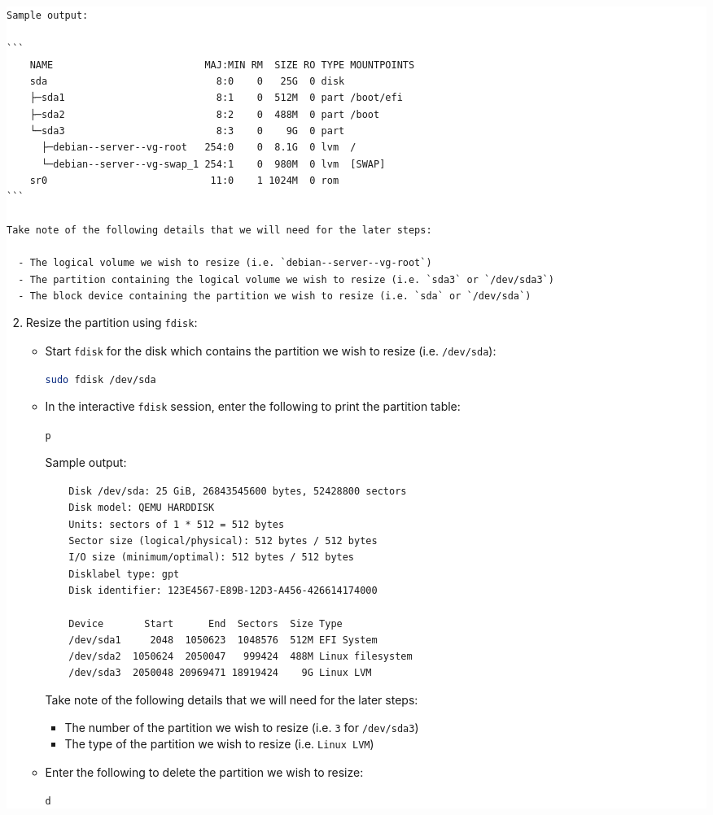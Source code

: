     Sample output:

    ```
        NAME                          MAJ:MIN RM  SIZE RO TYPE MOUNTPOINTS
        sda                             8:0    0   25G  0 disk
        ├─sda1                          8:1    0  512M  0 part /boot/efi
        ├─sda2                          8:2    0  488M  0 part /boot
        └─sda3                          8:3    0    9G  0 part
          ├─debian--server--vg-root   254:0    0  8.1G  0 lvm  /
          └─debian--server--vg-swap_1 254:1    0  980M  0 lvm  [SWAP]
        sr0                            11:0    1 1024M  0 rom
    ```

    Take note of the following details that we will need for the later steps:

      - The logical volume we wish to resize (i.e. `debian--server--vg-root`)
      - The partition containing the logical volume we wish to resize (i.e. `sda3` or `/dev/sda3`)
      - The block device containing the partition we wish to resize (i.e. `sda` or `/dev/sda`)

2. Resize the partition using `fdisk`:

   - Start `fdisk` for the disk which contains the partition we wish to resize (i.e. `/dev/sda`):

        ```sh
        sudo fdisk /dev/sda
        ```

   - In the interactive `fdisk` session, enter the following to print the partition table:

        ```sh
        p
        ```

        Sample output:

        ```
            Disk /dev/sda: 25 GiB, 26843545600 bytes, 52428800 sectors
            Disk model: QEMU HARDDISK
            Units: sectors of 1 * 512 = 512 bytes
            Sector size (logical/physical): 512 bytes / 512 bytes
            I/O size (minimum/optimal): 512 bytes / 512 bytes
            Disklabel type: gpt
            Disk identifier: 123E4567-E89B-12D3-A456-426614174000

            Device       Start      End  Sectors  Size Type
            /dev/sda1     2048  1050623  1048576  512M EFI System
            /dev/sda2  1050624  2050047   999424  488M Linux filesystem
            /dev/sda3  2050048 20969471 18919424    9G Linux LVM
        ```

        Take note of the following details that we will need for the later steps:

        - The number of the partition we wish to resize (i.e. `3` for `/dev/sda3`)
        - The type of the partition we wish to resize (i.e. `Linux LVM`)

   - Enter the following to delete the partition we wish to resize:

        ```sh
        d
        ```
